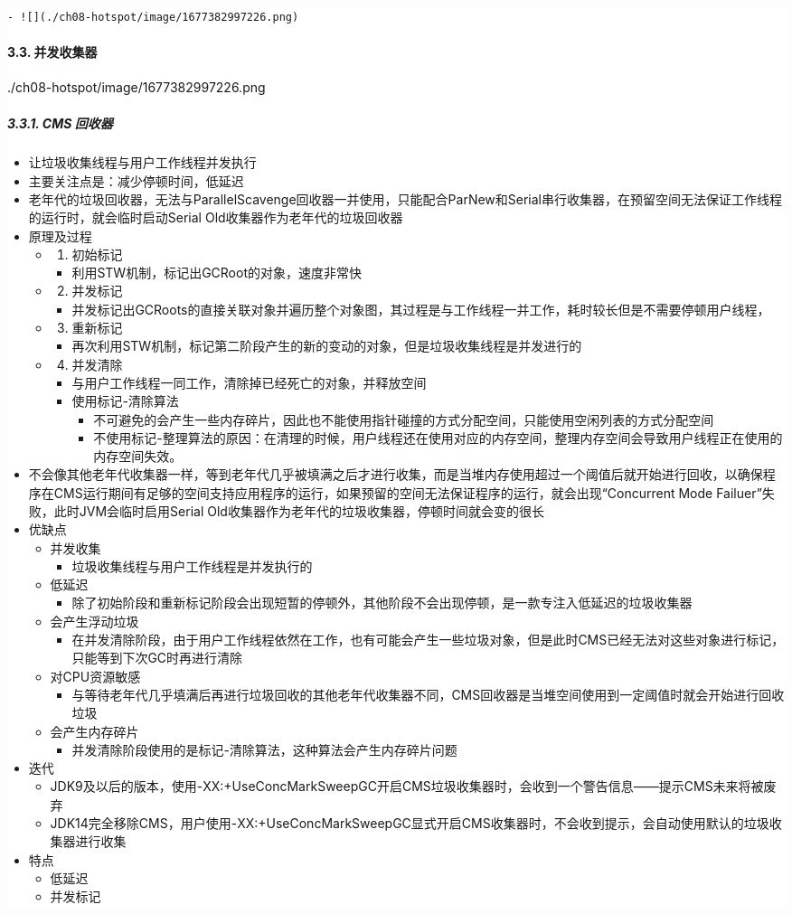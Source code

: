     - ![](./ch08-hotspot/image/1677382997226.png)

#### 3.3. 并发收集器
./ch08-hotspot/image/1677382997226.png
##### 3.3.1. CMS 回收器

- 让垃圾收集线程与用户工作线程并发执行
- 主要关注点是：减少停顿时间，低延迟
- 老年代的垃圾回收器，无法与ParallelScavenge回收器一并使用，只能配合ParNew和Serial串行收集器，在预留空间无法保证工作线程的运行时，就会临时启动Serial Old收集器作为老年代的垃圾回收器
- 原理及过程
  - 1. 初始标记
    - 利用STW机制，标记出GCRoot的对象，速度非常快
  - 2. 并发标记
    - 并发标记出GCRoots的直接关联对象并遍历整个对象图，其过程是与工作线程一并工作，耗时较长但是不需要停顿用户线程，
  - 3. 重新标记
    - 再次利用STW机制，标记第二阶段产生的新的变动的对象，但是垃圾收集线程是并发进行的
  - 4. 并发清除
    - 与用户工作线程一同工作，清除掉已经死亡的对象，并释放空间
    - 使用标记-清除算法
      - 不可避免的会产生一些内存碎片，因此也不能使用指针碰撞的方式分配空间，只能使用空闲列表的方式分配空间
      - 不使用标记-整理算法的原因：在清理的时候，用户线程还在使用对应的内存空间，整理内存空间会导致用户线程正在使用的内存空间失效。
- 不会像其他老年代收集器一样，等到老年代几乎被填满之后才进行收集，而是当堆内存使用超过一个阈值后就开始进行回收，以确保程序在CMS运行期间有足够的空间支持应用程序的运行，如果预留的空间无法保证程序的运行，就会出现“Concurrent Mode Failuer”失败，此时JVM会临时启用Serial Old收集器作为老年代的垃圾收集器，停顿时间就会变的很长
- 优缺点
  - 并发收集
    - 垃圾收集线程与用户工作线程是并发执行的
  - 低延迟
    - 除了初始阶段和重新标记阶段会出现短暂的停顿外，其他阶段不会出现停顿，是一款专注入低延迟的垃圾收集器
  - 会产生浮动垃圾
    - 在并发清除阶段，由于用户工作线程依然在工作，也有可能会产生一些垃圾对象，但是此时CMS已经无法对这些对象进行标记，只能等到下次GC时再进行清除
  - 对CPU资源敏感
    - 与等待老年代几乎填满后再进行垃圾回收的其他老年代收集器不同，CMS回收器是当堆空间使用到一定阈值时就会开始进行回收垃圾
  - 会产生内存碎片
    - 并发清除阶段使用的是标记-清除算法，这种算法会产生内存碎片问题
- 迭代
  - JDK9及以后的版本，使用-XX:+UseConcMarkSweepGC开启CMS垃圾收集器时，会收到一个警告信息——提示CMS未来将被废弃
  - JDK14完全移除CMS，用户使用-XX:+UseConcMarkSweepGC显式开启CMS收集器时，不会收到提示，会自动使用默认的垃圾收集器进行收集
- 特点
  - 低延迟
  - 并发标记